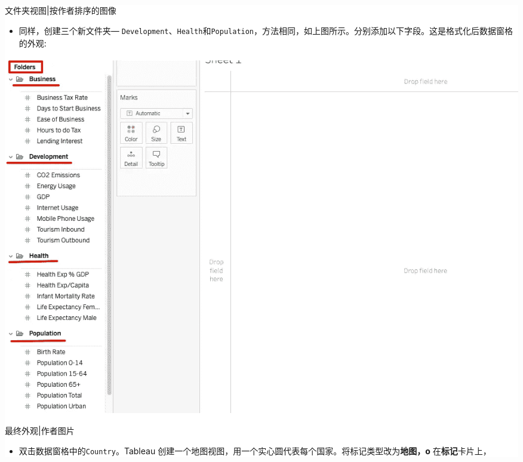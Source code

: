 文件夹视图|按作者排序的图像

*   同样，创建三个新文件夹— `Development`、`Health`和`Population`，方法相同，如上图所示。分别添加以下字段。这是格式化后数据窗格的外观:

![](img/2313e4446287ec5b951c7c6f7914fb57.png)

最终外观|作者图片

*   双击数据窗格中的`Country`。Tableau 创建一个地图视图，用一个实心圆代表每个国家。将标记类型改为**地图，o** 在**标记**卡片上，
